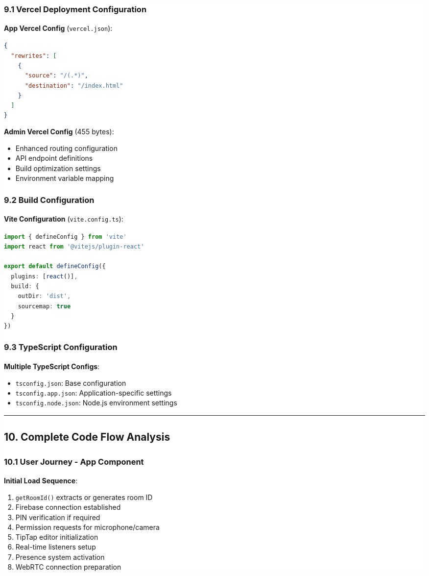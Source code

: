 ### 9.1 Vercel Deployment Configuration
**App Vercel Config** (`vercel.json`):
```json
{
  "rewrites": [
    {
      "source": "/(.*)",
      "destination": "/index.html"
    }
  ]
}
```

**Admin Vercel Config** (455 bytes):
- Enhanced routing configuration
- API endpoint definitions
- Build optimization settings
- Environment variable mapping

### 9.2 Build Configuration
**Vite Configuration** (`vite.config.ts`):
```typescript
import { defineConfig } from 'vite'
import react from '@vitejs/plugin-react'

export default defineConfig({
  plugins: [react()],
  build: {
    outDir: 'dist',
    sourcemap: true
  }
})
```

### 9.3 TypeScript Configuration
**Multiple TypeScript Configs**:
- `tsconfig.json`: Base configuration
- `tsconfig.app.json`: Application-specific settings
- `tsconfig.node.json`: Node.js environment settings

---

## 10. Complete Code Flow Analysis

### 10.1 User Journey - App Component
**Initial Load Sequence**:
1. `getRoomId()` extracts or generates room ID
2. Firebase connection established
3. PIN verification if required
4. Permission requests for microphone/camera
5. TipTap editor initialization
6. Real-time listeners setup
7. Presence system activation
8. WebRTC connection preparation
